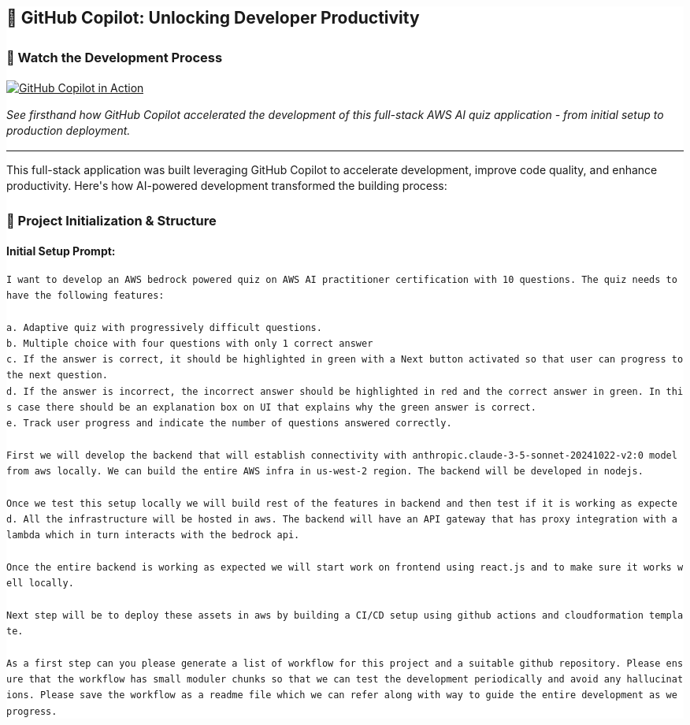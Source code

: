 
## 🤖 **GitHub Copilot: Unlocking Developer Productivity**

### **🎥 Watch the Development Process**

[![GitHub Copilot in Action](https://img.shields.io/badge/▶️%20Watch%20Video-GitHub%20Copilot%20Development%20Process-red?style=for-the-badge&logo=youtube)](https://www.youtube.com/watch?v=Epiw7pASC9U)

*See firsthand how GitHub Copilot accelerated the development of this full-stack AWS AI quiz application - from initial setup to production deployment.*

---

This full-stack application was built leveraging GitHub Copilot to accelerate development, improve code quality, and enhance productivity. Here's how AI-powered development transformed the building process:

### **🚀 Project Initialization & Structure**

**Initial Setup Prompt:**
```
I want to develop an AWS bedrock powered quiz on AWS AI practitioner certification with 10 questions. The quiz needs to have the following features:

a. Adaptive quiz with progressively difficult questions.
b. Multiple choice with four questions with only 1 correct answer
c. If the answer is correct, it should be highlighted in green with a Next button activated so that user can progress to the next question.
d. If the answer is incorrect, the incorrect answer should be highlighted in red and the correct answer in green. In this case there should be an explanation box on UI that explains why the green answer is correct.
e. Track user progress and indicate the number of questions answered correctly.

First we will develop the backend that will establish connectivity with anthropic.claude-3-5-sonnet-20241022-v2:0 model from aws locally. We can build the entire AWS infra in us-west-2 region. The backend will be developed in nodejs.

Once we test this setup locally we will build rest of the features in backend and then test if it is working as expected. All the infrastructure will be hosted in aws. The backend will have an API gateway that has proxy integration with a lambda which in turn interacts with the bedrock api.

Once the entire backend is working as expected we will start work on frontend using react.js and to make sure it works well locally.

Next step will be to deploy these assets in aws by building a CI/CD setup using github actions and cloudformation template.

As a first step can you please generate a list of workflow for this project and a suitable github repository. Please ensure that the workflow has small moduler chunks so that we can test the development periodically and avoid any hallucinations. Please save the workflow as a readme file which we can refer along with way to guide the entire development as we progress.
```
